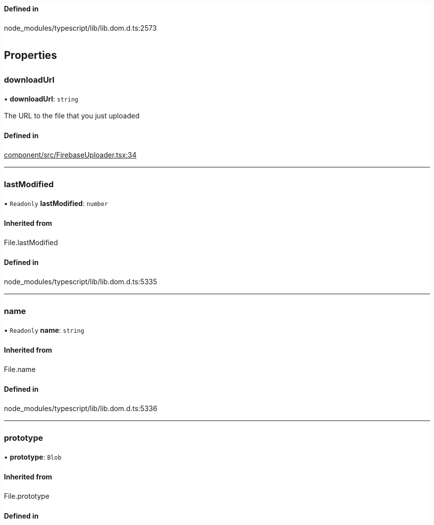 #### Defined in

node_modules/typescript/lib/lib.dom.d.ts:2573

## Properties

### downloadUrl

• **downloadUrl**: `string`

The URL to the file that you just uploaded

#### Defined in

[component/src/FirebaseUploader.tsx:34](https://github.com/brownieboy/react-firebase-image-upload-control/blob/8eb1250/component/src/FirebaseUploader.tsx#L34)

___

### lastModified

• `Readonly` **lastModified**: `number`

#### Inherited from

File.lastModified

#### Defined in

node_modules/typescript/lib/lib.dom.d.ts:5335

___

### name

• `Readonly` **name**: `string`

#### Inherited from

File.name

#### Defined in

node_modules/typescript/lib/lib.dom.d.ts:5336

___

### prototype

• **prototype**: `Blob`

#### Inherited from

File.prototype

#### Defined in
